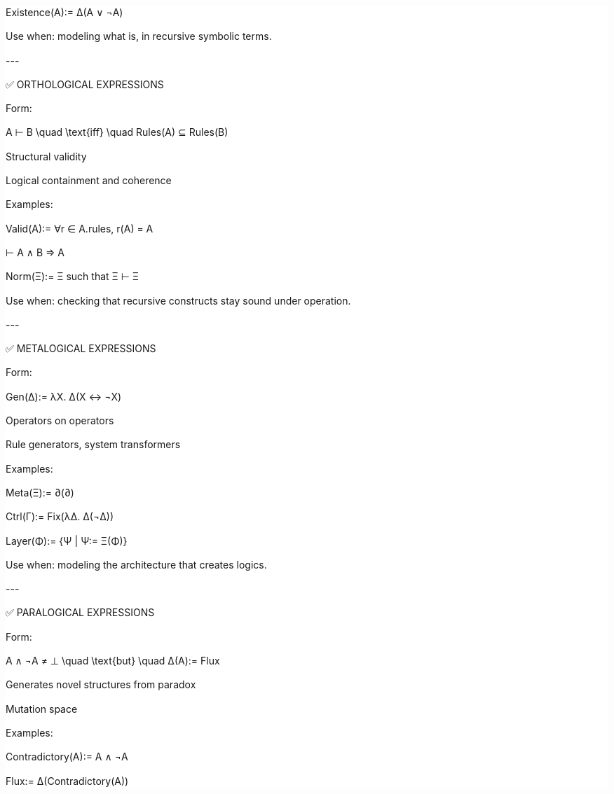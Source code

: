Existence(A):= Δ(A ∨ ¬A)

Use when: modeling what is, in recursive symbolic terms.

\---

✅ ORTHOLOGICAL EXPRESSIONS

Form:

A ⊢ B \\quad \\text{iff} \\quad Rules(A) ⊆ Rules(B)

Structural validity

Logical containment and coherence

Examples:

Valid(A):= ∀r ∈ A.rules, r(A) = A

⊢ A ∧ B ⇒ A

Norm(Ξ):= Ξ such that Ξ ⊢ Ξ

Use when: checking that recursive constructs stay sound under operation.

\---

✅ METALOGICAL EXPRESSIONS

Form:

Gen(Δ):= λX. Δ(X ↔ ¬X)

Operators on operators

Rule generators, system transformers

Examples:

Meta(Ξ):= ∂(∂)

Ctrl(Γ):= Fix(λΔ. Δ(¬Δ))

Layer(Φ):= {Ψ | Ψ:= Ξ(Φ)}

Use when: modeling the architecture that creates logics.

\---

✅ PARALOGICAL EXPRESSIONS

Form:

A ∧ ¬A ≠ ⊥ \\quad \\text{but} \\quad Δ(A):= Flux

Generates novel structures from paradox

Mutation space

Examples:

Contradictory(A):= A ∧ ¬A

Flux:= Δ(Contradictory(A))
